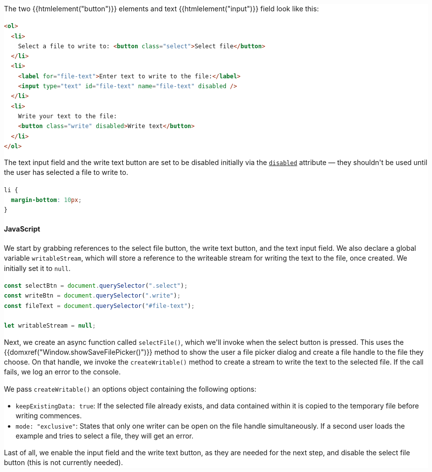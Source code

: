 The two {{htmlelement("button")}} elements and text {{htmlelement("input")}} field look like this:

```html
<ol>
  <li>
    Select a file to write to: <button class="select">Select file</button>
  </li>
  <li>
    <label for="file-text">Enter text to write to the file:</label>
    <input type="text" id="file-text" name="file-text" disabled />
  </li>
  <li>
    Write your text to the file:
    <button class="write" disabled>Write text</button>
  </li>
</ol>
```

The text input field and the write text button are set to be disabled initially via the [`disabled`](/en-US/docs/Web/HTML/Reference/Attributes/disabled) attribute — they shouldn't be used until the user has selected a file to write to.

```css hidden
li {
  margin-bottom: 10px;
}
```

#### JavaScript

We start by grabbing references to the select file button, the write text button, and the text input field. We also declare a global variable `writableStream`, which will store a reference to the writeable stream for writing the text to the file, once created. We initially set it to `null`.

```js
const selectBtn = document.querySelector(".select");
const writeBtn = document.querySelector(".write");
const fileText = document.querySelector("#file-text");

let writableStream = null;
```

Next, we create an async function called `selectFile()`, which we'll invoke when the select button is pressed. This uses the {{domxref("Window.showSaveFilePicker()")}} method to show the user a file picker dialog and create a file handle to the file they choose. On that handle, we invoke the `createWritable()` method to create a stream to write the text to the selected file. If the call fails, we log an error to the console.

We pass `createWritable()` an options object containing the following options:

- `keepExistingData: true`: If the selected file already exists, and data contained within it is copied to the temporary file before writing commences.
- `mode: "exclusive"`: States that only one writer can be open on the file handle simultaneously. If a second user loads the example and tries to select a file, they will get an error.

Last of all, we enable the input field and the write text button, as they are needed for the next step, and disable the select file button (this is not currently needed).
